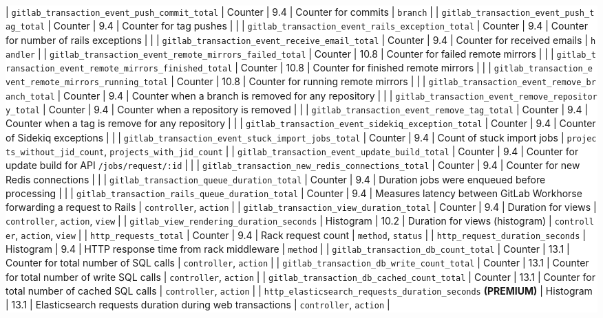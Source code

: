 | `gitlab_transaction_event_push_commit_total`                   | Counter   |   9.4 | Counter for commits                                                                                   | `branch`                                                |
| `gitlab_transaction_event_push_tag_total`                      | Counter   |   9.4 | Counter for tag pushes                                                                                |                                                         |
| `gitlab_transaction_event_rails_exception_total`               | Counter   |   9.4 | Counter for number of rails exceptions                                                                |                                                         |
| `gitlab_transaction_event_receive_email_total`                 | Counter   |   9.4 | Counter for received emails                                                                           | `handler`                                               |
| `gitlab_transaction_event_remote_mirrors_failed_total`         | Counter   |  10.8 | Counter for failed remote mirrors                                                                     |                                                         |
| `gitlab_transaction_event_remote_mirrors_finished_total`       | Counter   |  10.8 | Counter for finished remote mirrors                                                                   |                                                         |
| `gitlab_transaction_event_remote_mirrors_running_total`        | Counter   |  10.8 | Counter for running remote mirrors                                                                    |                                                         |
| `gitlab_transaction_event_remove_branch_total`                 | Counter   |   9.4 | Counter when a branch is removed for any repository                                                   |                                                         |
| `gitlab_transaction_event_remove_repository_total`             | Counter   |   9.4 | Counter when a repository is removed                                                                  |                                                         |
| `gitlab_transaction_event_remove_tag_total`                    | Counter   |   9.4 | Counter when a tag is remove for any repository                                                       |                                                         |
| `gitlab_transaction_event_sidekiq_exception_total`             | Counter   |   9.4 | Counter of Sidekiq exceptions                                                                         |                                                         |
| `gitlab_transaction_event_stuck_import_jobs_total`             | Counter   |   9.4 | Count of stuck import jobs                                                                            | `projects_without_jid_count`, `projects_with_jid_count` |
| `gitlab_transaction_event_update_build_total`                  | Counter   |   9.4 | Counter for update build for API `/jobs/request/:id`                                                  |                                                         |
| `gitlab_transaction_new_redis_connections_total`               | Counter   |   9.4 | Counter for new Redis connections                                                                     |                                                         |
| `gitlab_transaction_queue_duration_total`                      | Counter   |   9.4 | Duration jobs were enqueued before processing                                                         |                                                         |
| `gitlab_transaction_rails_queue_duration_total`                | Counter   |   9.4 | Measures latency between GitLab Workhorse forwarding a request to Rails                               | `controller`, `action`                                  |
| `gitlab_transaction_view_duration_total`                       | Counter   |   9.4 | Duration for views                                                                                    | `controller`, `action`, `view`                          |
| `gitlab_view_rendering_duration_seconds`                       | Histogram |  10.2 | Duration for views (histogram)                                                                        | `controller`, `action`, `view`                          |
| `http_requests_total`                                          | Counter   |   9.4 | Rack request count                                                                                    | `method`, `status`                                      |
| `http_request_duration_seconds`                                | Histogram |   9.4 | HTTP response time from rack middleware                                                               | `method`                                                |
| `gitlab_transaction_db_count_total`                            | Counter   |  13.1 | Counter for total number of SQL calls                                                                 | `controller`, `action`                                  |
| `gitlab_transaction_db_write_count_total`                      | Counter   |  13.1 | Counter for total number of write SQL calls                                                           | `controller`, `action`                                  |
| `gitlab_transaction_db_cached_count_total`                     | Counter   |  13.1 | Counter for total number of cached SQL calls                                                          | `controller`, `action`                                  |
| `http_elasticsearch_requests_duration_seconds` **(PREMIUM)**   | Histogram |  13.1 | Elasticsearch requests duration during web transactions                                               | `controller`, `action`                                  |